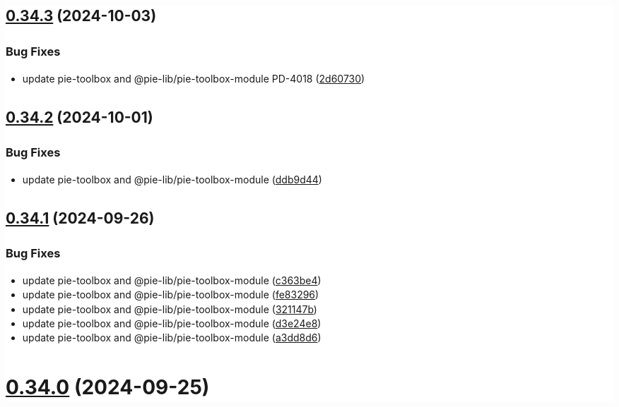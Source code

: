 



## [0.34.3](https://github.com/pie-framework/pie-elements/compare/@pie-element/likert-configure@0.34.2...@pie-element/likert-configure@0.34.3) (2024-10-03)


### Bug Fixes

* update pie-toolbox and @pie-lib/pie-toolbox-module PD-4018 ([2d60730](https://github.com/pie-framework/pie-elements/commit/2d60730eb6c3ade08e522c58218cff2f6cb496cb))





## [0.34.2](https://github.com/pie-framework/pie-elements/compare/@pie-element/likert-configure@0.34.1...@pie-element/likert-configure@0.34.2) (2024-10-01)


### Bug Fixes

* update pie-toolbox and @pie-lib/pie-toolbox-module ([ddb9d44](https://github.com/pie-framework/pie-elements/commit/ddb9d444243b881b3a468ecfb5bab551511a2495))





## [0.34.1](https://github.com/pie-framework/pie-elements/compare/@pie-element/likert-configure@0.34.0...@pie-element/likert-configure@0.34.1) (2024-09-26)


### Bug Fixes

* update pie-toolbox and @pie-lib/pie-toolbox-module ([c363be4](https://github.com/pie-framework/pie-elements/commit/c363be48f9428024d4acc1eed05cd598840ffe3a))
* update pie-toolbox and @pie-lib/pie-toolbox-module ([fe83296](https://github.com/pie-framework/pie-elements/commit/fe83296445f9785e67c9643642221b28b4485921))
* update pie-toolbox and @pie-lib/pie-toolbox-module ([321147b](https://github.com/pie-framework/pie-elements/commit/321147b4072f2a6200d155f7f09c712960fe078c))
* update pie-toolbox and @pie-lib/pie-toolbox-module ([d3e24e8](https://github.com/pie-framework/pie-elements/commit/d3e24e83d74e93f0720eff8841ebac1d0493b769))
* update pie-toolbox and @pie-lib/pie-toolbox-module ([a3dd8d6](https://github.com/pie-framework/pie-elements/commit/a3dd8d65a754acadd95134ee825b769355a08a45))





# [0.34.0](https://github.com/pie-framework/pie-elements/compare/@pie-element/likert-configure@0.33.6...@pie-element/likert-configure@0.34.0) (2024-09-25)
